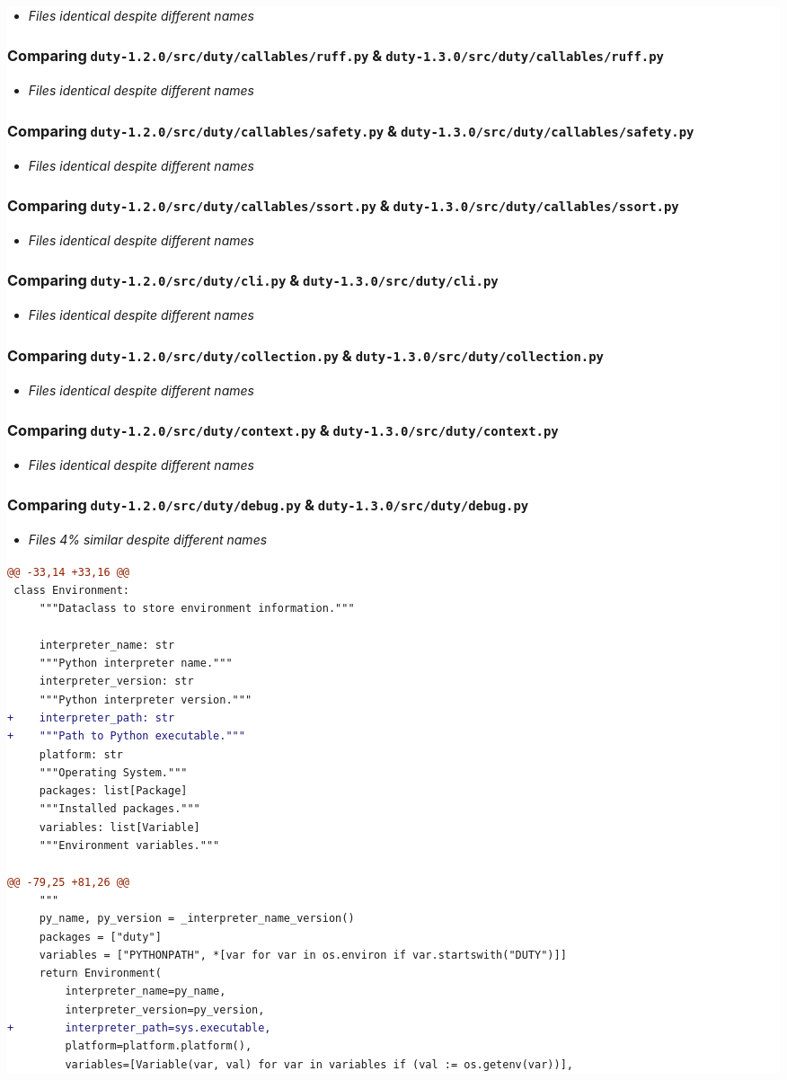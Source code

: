  * *Files identical despite different names*

### Comparing `duty-1.2.0/src/duty/callables/ruff.py` & `duty-1.3.0/src/duty/callables/ruff.py`

 * *Files identical despite different names*

### Comparing `duty-1.2.0/src/duty/callables/safety.py` & `duty-1.3.0/src/duty/callables/safety.py`

 * *Files identical despite different names*

### Comparing `duty-1.2.0/src/duty/callables/ssort.py` & `duty-1.3.0/src/duty/callables/ssort.py`

 * *Files identical despite different names*

### Comparing `duty-1.2.0/src/duty/cli.py` & `duty-1.3.0/src/duty/cli.py`

 * *Files identical despite different names*

### Comparing `duty-1.2.0/src/duty/collection.py` & `duty-1.3.0/src/duty/collection.py`

 * *Files identical despite different names*

### Comparing `duty-1.2.0/src/duty/context.py` & `duty-1.3.0/src/duty/context.py`

 * *Files identical despite different names*

### Comparing `duty-1.2.0/src/duty/debug.py` & `duty-1.3.0/src/duty/debug.py`

 * *Files 4% similar despite different names*

```diff
@@ -33,14 +33,16 @@
 class Environment:
     """Dataclass to store environment information."""
 
     interpreter_name: str
     """Python interpreter name."""
     interpreter_version: str
     """Python interpreter version."""
+    interpreter_path: str
+    """Path to Python executable."""
     platform: str
     """Operating System."""
     packages: list[Package]
     """Installed packages."""
     variables: list[Variable]
     """Environment variables."""
 
@@ -79,25 +81,26 @@
     """
     py_name, py_version = _interpreter_name_version()
     packages = ["duty"]
     variables = ["PYTHONPATH", *[var for var in os.environ if var.startswith("DUTY")]]
     return Environment(
         interpreter_name=py_name,
         interpreter_version=py_version,
+        interpreter_path=sys.executable,
         platform=platform.platform(),
         variables=[Variable(var, val) for var in variables if (val := os.getenv(var))],
```